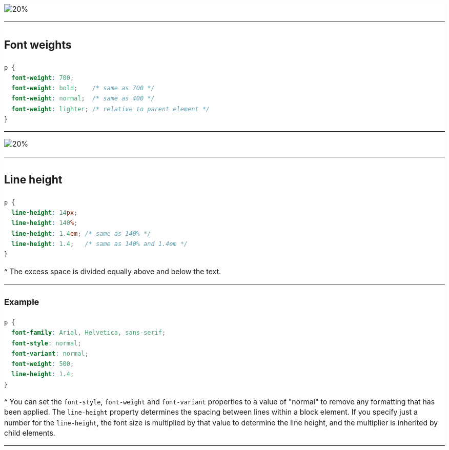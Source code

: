 
![20%](http://digm.drexel.edu/crs/IDM221/presentations/images/font-style.png)

---

## Font weights

```css
p {
  font-weight: 700;
  font-weight: bold;    /* same as 700 */
  font-weight: normal;  /* same as 400 */
  font-weight: lighter; /* relative to parent element */  
}
```

---

![20%](http://digm.drexel.edu/crs/IDM221/presentations/images/font-weight.png)

---

## Line height

```css
p {
  line-height: 14px;
  line-height: 140%;
  line-height: 1.4em; /* same as 140% */
  line-height: 1.4;   /* same as 140% and 1.4em */  
}
```

^ The excess space is divided equally above and below the text.

---

### Example

```css
p {
  font-family: Arial, Helvetica, sans-serif;
  font-style: normal;
  font-variant: normal;
  font-weight: 500;
  line-height: 1.4;
}
```

^ You can set the `font-style`, `font-weight` and `font-variant` properties to a value of "normal" to remove any formatting that has been applied. The `line-height` property determines the spacing between lines within a block element. If you specify just a number for the `line-height`, the font size is multiplied by that value to determine the line height, and the multiplier is inherited by child elements.

---